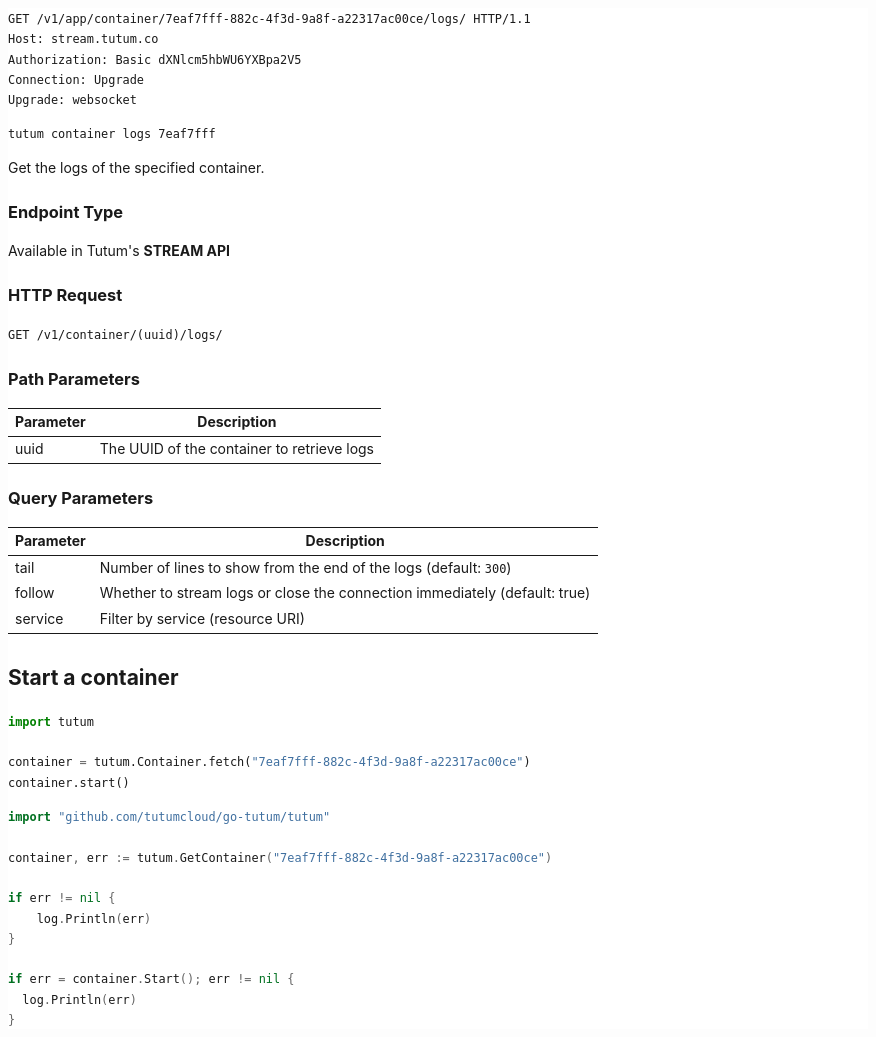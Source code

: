 ```http
GET /v1/app/container/7eaf7fff-882c-4f3d-9a8f-a22317ac00ce/logs/ HTTP/1.1
Host: stream.tutum.co
Authorization: Basic dXNlcm5hbWU6YXBpa2V5
Connection: Upgrade
Upgrade: websocket
```

```shell
tutum container logs 7eaf7fff
```

Get the logs of the specified container.

### Endpoint Type

Available in Tutum's **STREAM API**

### HTTP Request

`GET /v1/container/(uuid)/logs/`

### Path Parameters

Parameter | Description
--------- | -----------
uuid | The UUID of the container to retrieve logs

### Query Parameters

Parameter | Description
--------- | -----------
tail | Number of lines to show from the end of the logs (default: `300`)
follow | Whether to stream logs or close the connection immediately (default: true)
service | Filter by service (resource URI)


## Start a container

```python
import tutum

container = tutum.Container.fetch("7eaf7fff-882c-4f3d-9a8f-a22317ac00ce")
container.start()
```

```go
import "github.com/tutumcloud/go-tutum/tutum"

container, err := tutum.GetContainer("7eaf7fff-882c-4f3d-9a8f-a22317ac00ce")

if err != nil {
	log.Println(err)
}

if err = container.Start(); err != nil {
  log.Println(err)
}
```
